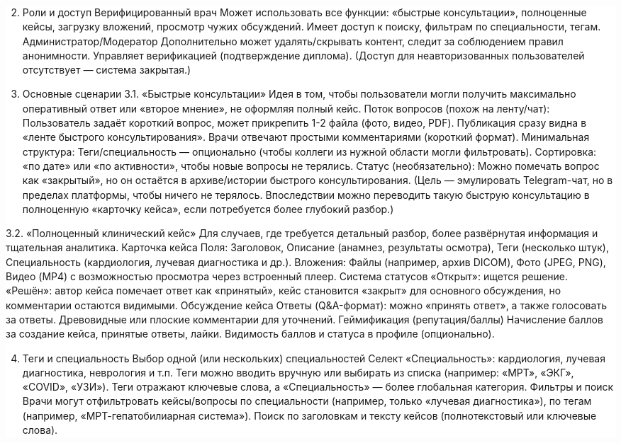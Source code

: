 2. Роли и доступ
Верифицированный врач
Может использовать все функции: «быстрые консультации», полноценные кейсы, загрузку вложений, просмотр чужих обсуждений.
Имеет доступ к поиску, фильтрам по специальности, тегам.
Администратор/Модератор
Дополнительно может удалять/скрывать контент, следит за соблюдением правил анонимности.
Управляет верификацией (подтверждение диплома).
(Доступ для неавторизованных пользователей отсутствует — система закрытая.)

3. Основные сценарии
3.1. «Быстрые консультации»
Идея в том, чтобы пользователи могли получить максимально оперативный ответ или «второе мнение», не оформляя полный кейс.
Поток вопросов (похож на ленту/чат):
Пользователь задаёт короткий вопрос, может прикрепить 1-2 файла (фото, видео, PDF).
Публикация сразу видна в «ленте быстрого консультирования».
Врачи отвечают простыми комментариями (короткий формат).
Минимальная структура:
Теги/специальность — опционально (чтобы коллеги из нужной области могли фильтровать).
Сортировка: «по дате» или «по активности», чтобы новые вопросы не терялись.
Статус (необязательно):
Можно помечать вопрос как «закрытый», но он остаётся в архиве/истории быстрого консультирования.
(Цель — эмулировать Telegram-чат, но в пределах платформы, чтобы ничего не терялось. Впоследствии можно переводить такую быструю консультацию в полноценную «карточку кейса», если потребуется более глубокий разбор.)

3.2. «Полноценный клинический кейс»
Для случаев, где требуется детальный разбор, более развёрнутая информация и тщательная аналитика.
Карточка кейса
Поля: Заголовок, Описание (анамнез, результаты осмотра), Теги (несколько штук), Специальность (кардиология, лучевая диагностика и др.).
Вложения:
Файлы (например, архив DICOM),
Фото (JPEG, PNG),
Видео (MP4) с возможностью просмотра через встроенный плеер.
Система статусов
«Открыт»: ищется решение.
«Решён»: автор кейса помечает ответ как «принятый», кейс становится «закрыт» для основного обсуждения, но комментарии остаются видимыми.
Обсуждение кейса
Ответы (Q&A-формат): можно «принять ответ», а также голосовать за ответы.
Древовидные или плоские комментарии для уточнений.
Геймификация (репутация/баллы)
Начисление баллов за создание кейса, принятые ответы, лайки.
Видимость баллов и статуса в профиле (опционально).

4. Теги и специальность
Выбор одной (или нескольких) специальностей
Селект «Специальность»: кардиология, лучевая диагностика, неврология и т.п.
Теги можно вводить вручную или выбирать из списка (например: «МРТ», «ЭКГ», «COVID», «УЗИ»).
Теги отражают ключевые слова, а «Специальность» — более глобальная категория.
Фильтры и поиск
Врачи могут отфильтровать кейсы/вопросы по специальности (например, только «лучевая диагностика»), по тегам (например, «МРТ-гепатобилиарная система»).
Поиск по заголовкам и тексту кейсов (полнотекстовый или ключевые слова).
